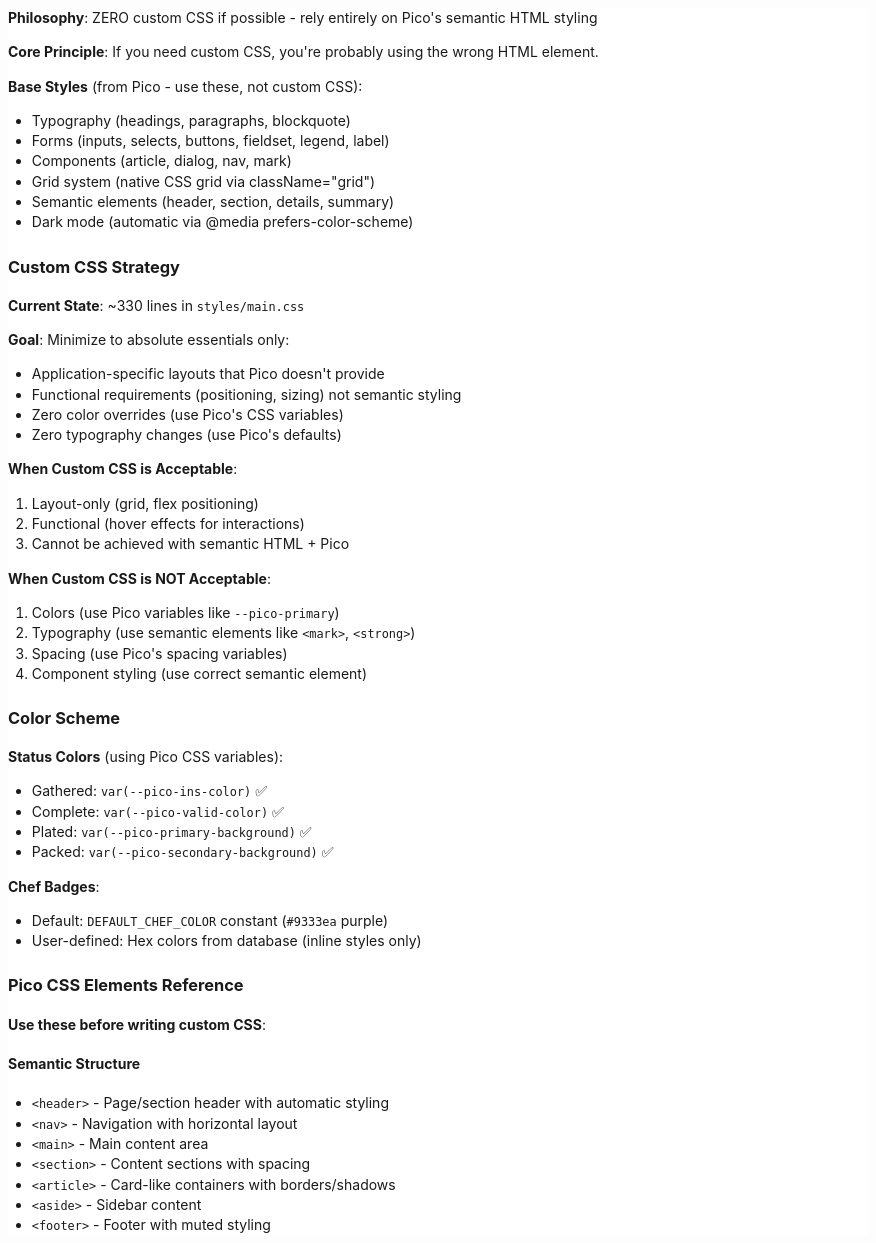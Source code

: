 **Philosophy**: ZERO custom CSS if possible - rely entirely on Pico's semantic HTML styling

**Core Principle**: If you need custom CSS, you're probably using the wrong HTML element.

**Base Styles** (from Pico - use these, not custom CSS):
- Typography (headings, paragraphs, blockquote)
- Forms (inputs, selects, buttons, fieldset, legend, label)
- Components (article, dialog, nav, mark)
- Grid system (native CSS grid via className="grid")
- Semantic elements (header, section, details, summary)
- Dark mode (automatic via @media prefers-color-scheme)

### Custom CSS Strategy

**Current State**: ~330 lines in `styles/main.css`

**Goal**: Minimize to absolute essentials only:
- Application-specific layouts that Pico doesn't provide
- Functional requirements (positioning, sizing) not semantic styling
- Zero color overrides (use Pico's CSS variables)
- Zero typography changes (use Pico's defaults)

**When Custom CSS is Acceptable**:
1. Layout-only (grid, flex positioning)
2. Functional (hover effects for interactions)
3. Cannot be achieved with semantic HTML + Pico

**When Custom CSS is NOT Acceptable**:
1. Colors (use Pico variables like `--pico-primary`)
2. Typography (use semantic elements like `<mark>`, `<strong>`)
3. Spacing (use Pico's spacing variables)
4. Component styling (use correct semantic element)

### Color Scheme

**Status Colors** (using Pico CSS variables):
- Gathered: `var(--pico-ins-color)` ✅
- Complete: `var(--pico-valid-color)` ✅
- Plated: `var(--pico-primary-background)` ✅
- Packed: `var(--pico-secondary-background)` ✅

**Chef Badges**:
- Default: `DEFAULT_CHEF_COLOR` constant (`#9333ea` purple)
- User-defined: Hex colors from database (inline styles only)

### Pico CSS Elements Reference

**Use these before writing custom CSS**:

#### Semantic Structure
- `<header>` - Page/section header with automatic styling
- `<nav>` - Navigation with horizontal layout
- `<main>` - Main content area
- `<section>` - Content sections with spacing
- `<article>` - Card-like containers with borders/shadows
- `<aside>` - Sidebar content
- `<footer>` - Footer with muted styling
